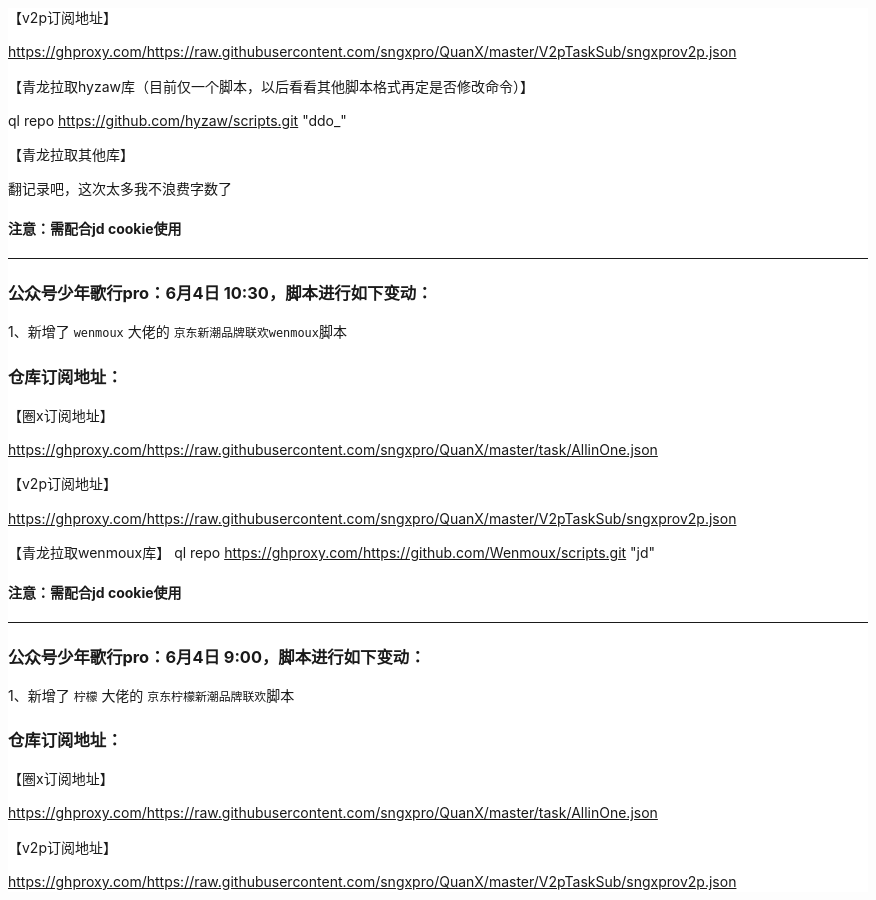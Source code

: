 【v2p订阅地址】

https://ghproxy.com/https://raw.githubusercontent.com/sngxpro/QuanX/master/V2pTaskSub/sngxprov2p.json

【青龙拉取hyzaw库（目前仅一个脚本，以后看看其他脚本格式再定是否修改命令）】

ql repo https://github.com/hyzaw/scripts.git "ddo_"

【青龙拉取其他库】

翻记录吧，这次太多我不浪费字数了

#### 注意：需配合jd cookie使用

----------------------------



### 公众号少年歌行pro：6月4日 10:30，脚本进行如下变动：

1、新增了 `wenmoux` 大佬的 `京东新潮品牌联欢wenmoux`脚本
 
### 仓库订阅地址：
 
【圈x订阅地址】

https://ghproxy.com/https://raw.githubusercontent.com/sngxpro/QuanX/master/task/AllinOne.json

【v2p订阅地址】

https://ghproxy.com/https://raw.githubusercontent.com/sngxpro/QuanX/master/V2pTaskSub/sngxprov2p.json

【青龙拉取wenmoux库】
ql repo https://ghproxy.com/https://github.com/Wenmoux/scripts.git "jd"


#### 注意：需配合jd cookie使用

----------------------------





### 公众号少年歌行pro：6月4日 9:00，脚本进行如下变动：

1、新增了 `柠檬` 大佬的 `京东柠檬新潮品牌联欢`脚本
 
### 仓库订阅地址：
 
【圈x订阅地址】

https://ghproxy.com/https://raw.githubusercontent.com/sngxpro/QuanX/master/task/AllinOne.json

【v2p订阅地址】

https://ghproxy.com/https://raw.githubusercontent.com/sngxpro/QuanX/master/V2pTaskSub/sngxprov2p.json
